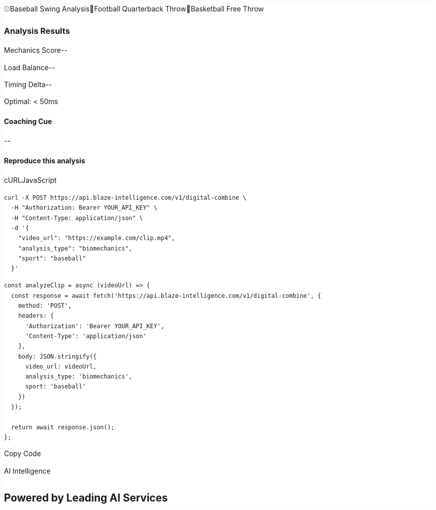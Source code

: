 ⚾Baseball Swing Analysis🏈Football Quarterback Throw🏀Basketball Free Throw

### Analysis Results

Mechanics Score--

Load Balance--

Timing Delta--

Optimal: < 50ms

#### Coaching Cue

--

#### Reproduce this analysis

cURLJavaScript

```
curl -X POST https://api.blaze-intelligence.com/v1/digital-combine \
  -H "Authorization: Bearer YOUR_API_KEY" \
  -H "Content-Type: application/json" \
  -d '{
    "video_url": "https://example.com/clip.mp4",
    "analysis_type": "biomechanics",
    "sport": "baseball"
  }'
```

```
const analyzeClip = async (videoUrl) => {
  const response = await fetch('https://api.blaze-intelligence.com/v1/digital-combine', {
    method: 'POST',
    headers: {
      'Authorization': 'Bearer YOUR_API_KEY',
      'Content-Type': 'application/json'
    },
    body: JSON.stringify({
      video_url: videoUrl,
      analysis_type: 'biomechanics',
      sport: 'baseball'
    })
  });

  return await response.json();
};
```

Copy Code


AI Intelligence

## Powered by Leading AI Services
